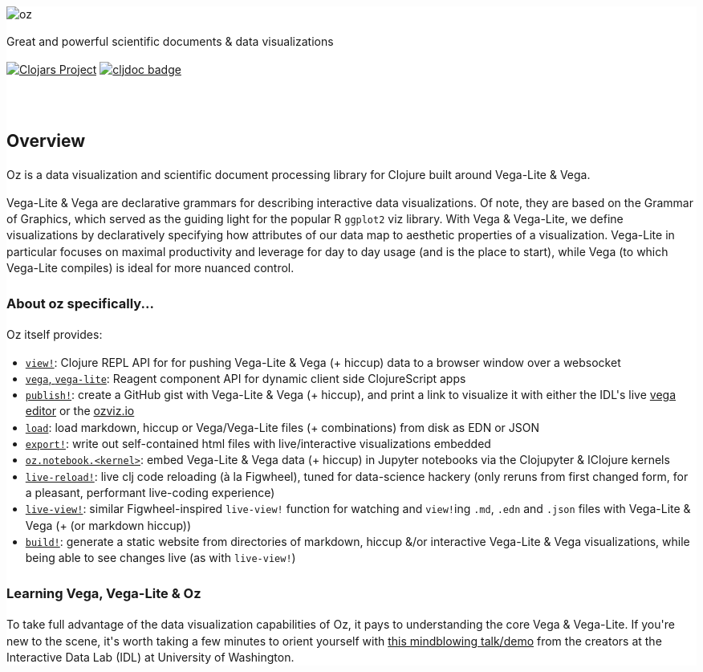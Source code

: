 ![oz](resources/oz/public/oz.svg)

Great and powerful scientific documents & data visualizations

[![Clojars Project](https://img.shields.io/clojars/v/metasoarous/oz.svg)](https://clojars.org/metasoarous/oz)
[![cljdoc badge](https://cljdoc.org/badge/metasoarous/oz)](https://cljdoc.org/d/metasoarous/oz)

<br/>


## Overview

Oz is a data visualization and scientific document processing library for Clojure built around Vega-Lite & Vega.

Vega-Lite & Vega are declarative grammars for describing interactive data visualizations.
Of note, they are based on the Grammar of Graphics, which served as the guiding light for the popular R `ggplot2` viz library.
With Vega & Vega-Lite, we define visualizations by declaratively specifying how attributes of our data map to aesthetic properties of a visualization.
Vega-Lite in particular focuses on maximal productivity and leverage for day to day usage (and is the place to start), while Vega (to which Vega-Lite compiles) is ideal for more nuanced control.

### About oz specifically...

Oz itself provides:

* [`view!`](#repl-usage): Clojure REPL API for for pushing Vega-Lite & Vega (+ hiccup) data to a browser window over a websocket
* [`vega`, `vega-lite`](#as-client-side-reagent-components): Reagent component API for dynamic client side ClojureScript apps
* [`publish!`](#sharing-features): create a GitHub gist with Vega-Lite & Vega (+ hiccup), and print a link to visualize it with either the IDL's live [vega editor](http://vega.github.io/editor) or the [ozviz.io](http://ozviz.io)
* [`load`](#loading-specs): load markdown, hiccup or Vega/Vega-Lite files (+ combinations) from disk as EDN or JSON
* [`export!`](#export): write out self-contained html files with live/interactive visualizations embedded
* [`oz.notebook.<kernel>`](#notebook-support): embed Vega-Lite & Vega data (+ hiccup) in Jupyter notebooks via the Clojupyter & IClojure kernels
* [`live-reload!`](#live-code-reloading): live clj code reloading (à la Figwheel), tuned for data-science hackery (only reruns from first changed form, for a pleasant, performant live-coding experience)
* [`live-view!`](#live-code-reloading): similar Figwheel-inspired `live-view!` function for watching and `view!`ing `.md`, `.edn` and `.json` files with Vega-Lite & Vega (+ (or markdown hiccup))
* [`build!`](#static-site-generation): generate a static website from directories of markdown, hiccup &/or interactive Vega-Lite & Vega visualizations, while being able to see changes live (as with `live-view!`)


### Learning Vega, Vega-Lite & Oz

To take full advantage of the data visualization capabilities of Oz, it pays to understanding the core Vega & Vega-Lite.
If you're new to the scene, it's worth taking a few minutes to orient yourself with [this mindblowing talk/demo](https://www.youtube.com/watch?v=9uaHRWj04D4) from the creators at the Interactive Data Lab (IDL) at University of Washington.
